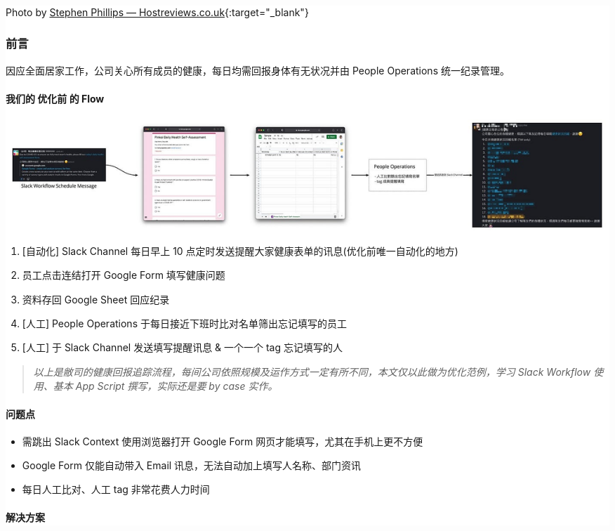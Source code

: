 

Photo by [Stephen Phillips — Hostreviews.co.uk](https://unsplash.com/@hostreviews?utm_source=unsplash&utm_medium=referral&utm_content=creditCopyText){:target="_blank"}



### 前言



因应全面居家工作，公司关心所有成员的健康，每日均需回报身体有无状况并由 People Operations 统一纪录管理。



#### 我们的 优化前 的 Flow



![](/assets/d61062833c1a/1*brnD44gjwyWEyK14dQYfxQ.jpeg)



1. [自动化] Slack Channel 每日早上 10 点定时发送提醒大家健康表单的讯息(优化前唯一自动化的地方)


2. 员工点击连结打开 Google Form 填写健康问题


3. 资料存回 Google Sheet 回应纪录


4. [人工] People Operations 于每日接近下班时比对名单筛出忘记填写的员工


5. [人工] 于 Slack Channel 发送填写提醒讯息 & 一个一个 tag 忘记填写的人



> *以上是敝司的健康回报追踪流程，每间公司依照规模及运作方式一定有所不同，本文仅以此做为优化范例，学习 Slack Workflow 使用、基本 App Script 撰写，实际还是要 by case 实作。*



#### 问题点



- 需跳出 Slack Context 使用浏览器打开 Google Form 网页才能填写，尤其在手机上更不方便


- Google Form 仅能自动带入 Email 讯息，无法自动加上填写人名称、部门资讯


- 每日人工比对、人工 tag 非常花费人力时间



#### 解决方案
